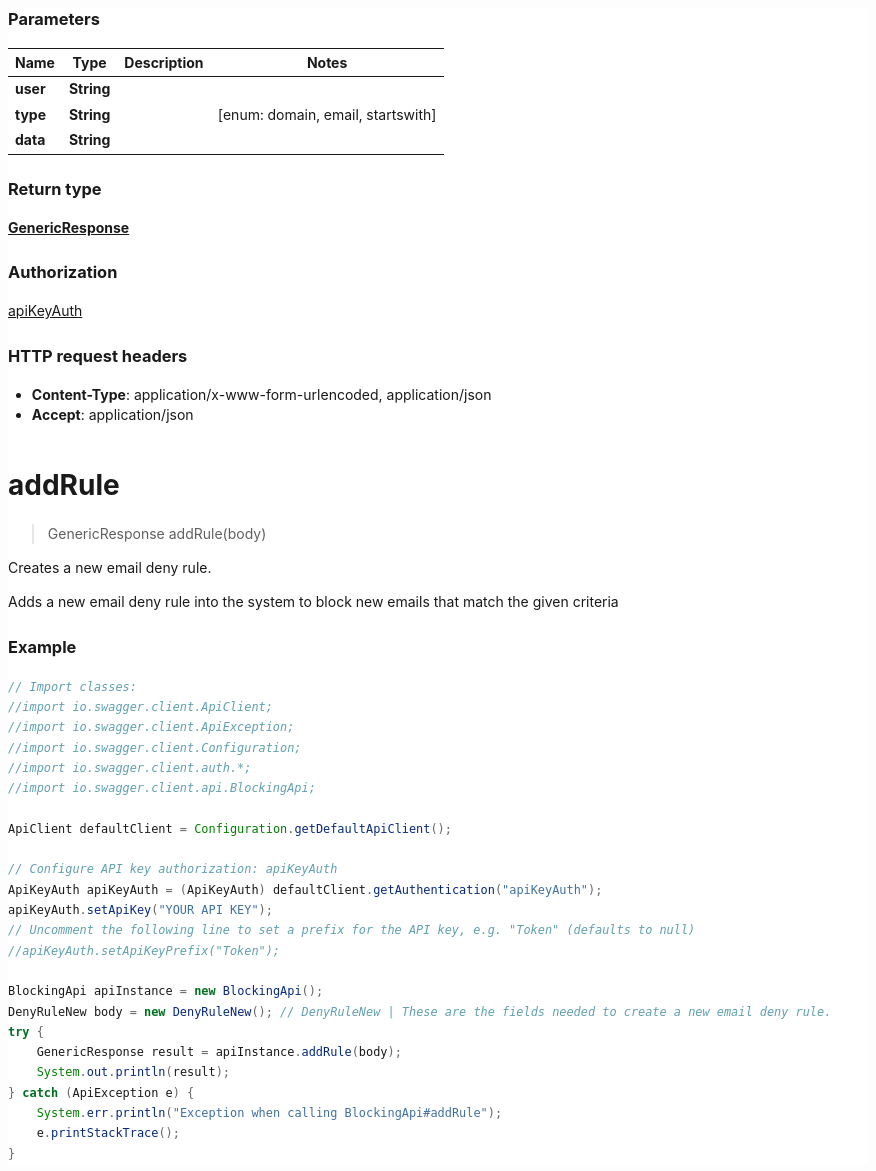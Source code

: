 ### Parameters

Name | Type | Description  | Notes
------------- | ------------- | ------------- | -------------
 **user** | **String**|  |
 **type** | **String**|  | [enum: domain, email, startswith]
 **data** | **String**|  |

### Return type

[**GenericResponse**](GenericResponse.md)

### Authorization

[apiKeyAuth](../README.md#apiKeyAuth)

### HTTP request headers

 - **Content-Type**: application/x-www-form-urlencoded, application/json
 - **Accept**: application/json

<a name="addRule"></a>
# **addRule**
> GenericResponse addRule(body)

Creates a new email deny rule.

Adds a new email deny rule into the system to block new emails that match the given criteria

### Example
```java
// Import classes:
//import io.swagger.client.ApiClient;
//import io.swagger.client.ApiException;
//import io.swagger.client.Configuration;
//import io.swagger.client.auth.*;
//import io.swagger.client.api.BlockingApi;

ApiClient defaultClient = Configuration.getDefaultApiClient();

// Configure API key authorization: apiKeyAuth
ApiKeyAuth apiKeyAuth = (ApiKeyAuth) defaultClient.getAuthentication("apiKeyAuth");
apiKeyAuth.setApiKey("YOUR API KEY");
// Uncomment the following line to set a prefix for the API key, e.g. "Token" (defaults to null)
//apiKeyAuth.setApiKeyPrefix("Token");

BlockingApi apiInstance = new BlockingApi();
DenyRuleNew body = new DenyRuleNew(); // DenyRuleNew | These are the fields needed to create a new email deny rule.
try {
    GenericResponse result = apiInstance.addRule(body);
    System.out.println(result);
} catch (ApiException e) {
    System.err.println("Exception when calling BlockingApi#addRule");
    e.printStackTrace();
}
```
